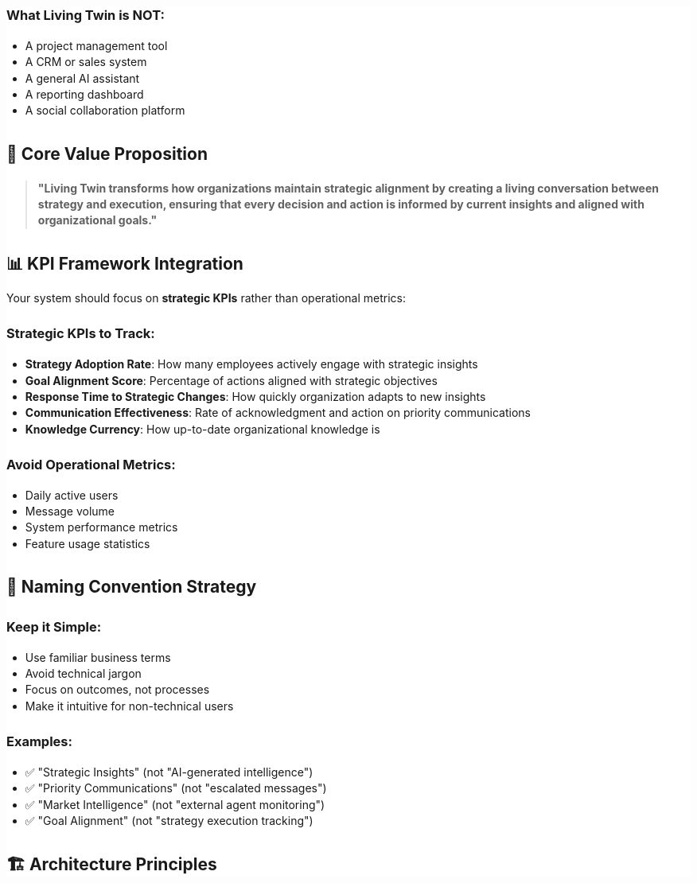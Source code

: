 ### **What Living Twin is NOT:**

- A project management tool
- A CRM or sales system
- A general AI assistant
- A reporting dashboard
- A social collaboration platform

## 🔄 **Core Value Proposition**

> **"Living Twin transforms how organizations maintain strategic alignment by creating a living conversation between strategy and execution, ensuring that every decision and action is informed by current insights and aligned with organizational goals."**

## 📊 **KPI Framework Integration**

Your system should focus on **strategic KPIs** rather than operational metrics:

### **Strategic KPIs to Track:**

- **Strategy Adoption Rate**: How many employees actively engage with strategic insights
- **Goal Alignment Score**: Percentage of actions aligned with strategic objectives
- **Response Time to Strategic Changes**: How quickly organization adapts to new insights
- **Communication Effectiveness**: Rate of acknowledgment and action on priority communications
- **Knowledge Currency**: How up-to-date organizational knowledge is

### **Avoid Operational Metrics:**

- Daily active users
- Message volume
- System performance metrics
- Feature usage statistics

## 🎨 **Naming Convention Strategy**

### **Keep it Simple:**

- Use familiar business terms
- Avoid technical jargon
- Focus on outcomes, not processes
- Make it intuitive for non-technical users

### **Examples:**

- ✅ "Strategic Insights" (not "AI-generated intelligence")
- ✅ "Priority Communications" (not "escalated messages")
- ✅ "Market Intelligence" (not "external agent monitoring")
- ✅ "Goal Alignment" (not "strategy execution tracking")

## 🏗️ **Architecture Principles**
